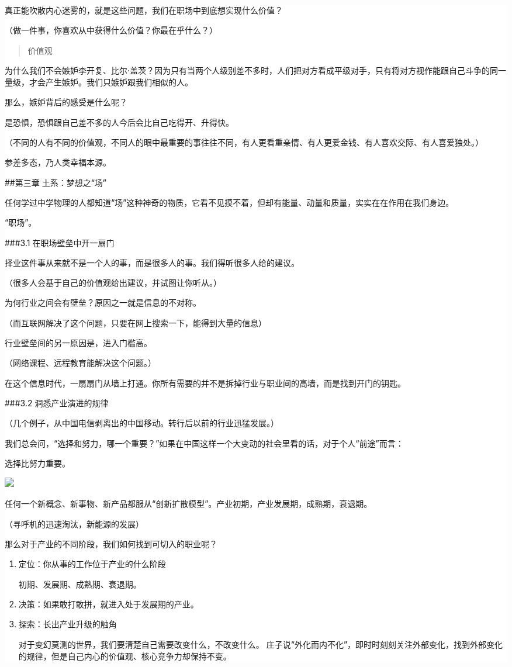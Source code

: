 真正能吹散内心迷雾的，就是这些问题，我们在职场中到底想实现什么价值？

（做一件事，你喜欢从中获得什么价值？你最在乎什么？）

>价值观

为什么我们不会嫉妒李开复、比尔·盖茨？因为只有当两个人级别差不多时，人们把对方看成平级对手，只有将对方视作能跟自己斗争的同一量级，才会产生嫉妒。我们只嫉妒跟我们相似的人。

那么，嫉妒背后的感受是什么呢？

是恐惧，恐惧跟自己差不多的人今后会比自己吃得开、升得快。

（不同的人有不同的价值观，不同人的眼中最重要的事往往不同，有人更看重亲情、有人更爱金钱、有人喜欢交际、有人喜爱独处。）

参差多态，乃人类幸福本源。

##第三章 土系：梦想之“场”

任何学过中学物理的人都知道“场”这种神奇的物质，它看不见摸不着，但却有能量、动量和质量，实实在在作用在我们身边。

“职场”。

###3.1 在职场壁垒中开一扇门

择业这件事从来就不是一个人的事，而是很多人的事。我们得听很多人给的建议。

（很多人会基于自己的价值观给出建议，并试图让你听从。）

为何行业之间会有壁垒？原因之一就是信息的不对称。

（而互联网解决了这个问题，只要在网上搜索一下，能得到大量的信息）

行业壁垒间的另一原因是，进入门槛高。

（网络课程、远程教育能解决这个问题。）


在这个信息时代，一扇扇门从墙上打通。你所有需要的并不是拆掉行业与职业间的高墙，而是找到开门的钥匙。

###3.2 洞悉产业演进的规律

（几个例子，从中国电信剥离出的中国移动。转行后以前的行业迅猛发展。）


我们总会问，“选择和努力，哪一个重要？”如果在中国这样一个大变动的社会里看的话，对于个人“前途”而言：

选择比努力重要。

![](http://i.imgur.com/H47pyCm.png)

任何一个新概念、新事物、新产品都服从“创新扩散模型”。产业初期，产业发展期，成熟期，衰退期。

（寻呼机的迅速淘汰，新能源的发展）

那么对于产业的不同阶段，我们如何找到可切入的职业呢？

1. 定位：你从事的工作位于产业的什么阶段
	 
	初期、发展期、成熟期、衰退期。
2. 决策：如果敢打敢拼，就进入处于发展期的产业。

3. 探索：长出产业升级的触角

	对于变幻莫测的世界，我们要清楚自己需要改变什么，不改变什么。
	庄子说“外化而内不化”，即时时刻刻关注外部变化，找到外部变化的规律，但是自己内心的价值观、核心竞争力却保持不变。
	